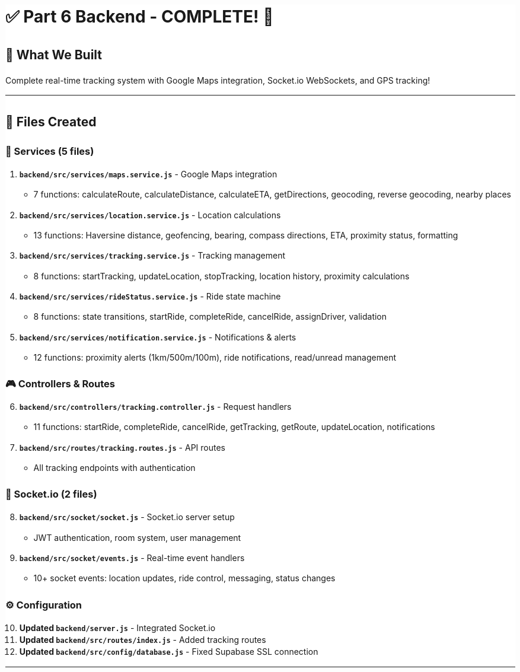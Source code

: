 # ✅ Part 6 Backend - COMPLETE! 🎉

## 🎯 What We Built

Complete real-time tracking system with Google Maps integration, Socket.io WebSockets, and GPS tracking!

---

## 📁 Files Created

### 🔧 Services (5 files)
1. **`backend/src/services/maps.service.js`** - Google Maps integration
   - 7 functions: calculateRoute, calculateDistance, calculateETA, getDirections, geocoding, reverse geocoding, nearby places

2. **`backend/src/services/location.service.js`** - Location calculations
   - 13 functions: Haversine distance, geofencing, bearing, compass directions, ETA, proximity status, formatting

3. **`backend/src/services/tracking.service.js`** - Tracking management
   - 8 functions: startTracking, updateLocation, stopTracking, location history, proximity calculations

4. **`backend/src/services/rideStatus.service.js`** - Ride state machine
   - 8 functions: state transitions, startRide, completeRide, cancelRide, assignDriver, validation

5. **`backend/src/services/notification.service.js`** - Notifications & alerts
   - 12 functions: proximity alerts (1km/500m/100m), ride notifications, read/unread management

### 🎮 Controllers & Routes
6. **`backend/src/controllers/tracking.controller.js`** - Request handlers
   - 11 functions: startRide, completeRide, cancelRide, getTracking, getRoute, updateLocation, notifications

7. **`backend/src/routes/tracking.routes.js`** - API routes
   - All tracking endpoints with authentication

### 🔌 Socket.io (2 files)
8. **`backend/src/socket/socket.js`** - Socket.io server setup
   - JWT authentication, room system, user management

9. **`backend/src/socket/events.js`** - Real-time event handlers
   - 10+ socket events: location updates, ride control, messaging, status changes

### ⚙️ Configuration
10. **Updated `backend/server.js`** - Integrated Socket.io
11. **Updated `backend/src/routes/index.js`** - Added tracking routes
12. **Updated `backend/src/config/database.js`** - Fixed Supabase SSL connection

---
